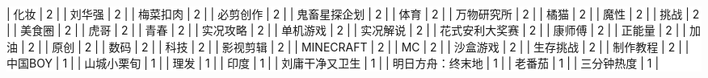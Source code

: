 | 化妆 | 2 |
| 刘华强 | 2 |
| 梅菜扣肉 | 2 |
| 必剪创作 | 2 |
| 鬼畜星探企划 | 2 |
| 体育 | 2 |
| 万物研究所 | 2 |
| 橘猫 | 2 |
| 魔性 | 2 |
| 挑战 | 2 |
| 美食圈 | 2 |
| 虎哥 | 2 |
| 青春 | 2 |
| 实况攻略 | 2 |
| 单机游戏 | 2 |
| 实况解说 | 2 |
| 花式安利大奖赛 | 2 |
| 康师傅 | 2 |
| 正能量 | 2 |
| 加油 | 2 |
| 原创 | 2 |
| 数码 | 2 |
| 科技 | 2 |
| 影视剪辑 | 2 |
| MINECRAFT | 2 |
| MC | 2 |
| 沙盒游戏 | 2 |
| 生存挑战 | 2 |
| 制作教程 | 2 |
| 中国BOY | 1 |
| 山城小栗旬 | 1 |
| 理发 | 1 |
| 印度 | 1 |
| 刘庸干净又卫生 | 1 |
| 明日方舟：终末地 | 1 |
| 老番茄 | 1 |
| 三分钟热度 | 1 |